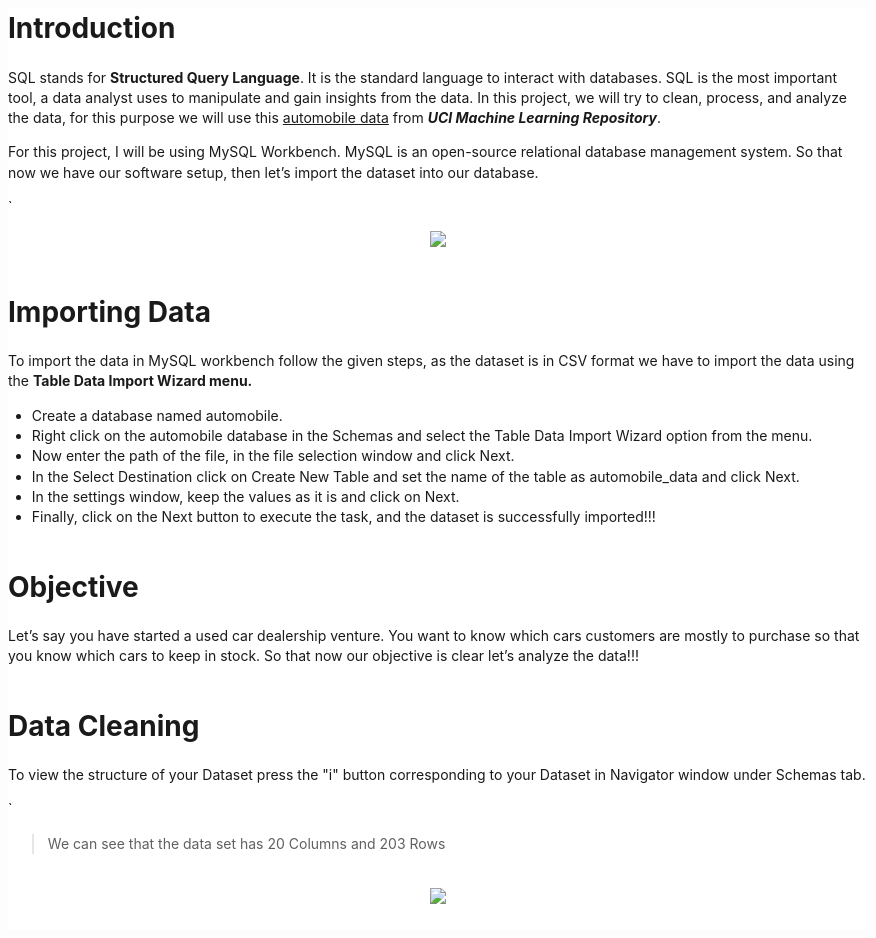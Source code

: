 # Introduction

SQL stands for <b>Structured Query Language</b>. It is the standard language to interact with databases. SQL is the most important tool, a data analyst uses to manipulate and gain insights from the data. In this project, we will try to clean, process, and analyze the data, for this purpose we will use this [automobile data](https://archive.ics.uci.edu/ml/datasets/automobile) from ***UCI Machine Learning Repository***.

For this project, I will be using MySQL Workbench. MySQL is an open-source relational database management system. So that now we have our software setup, then let’s import the dataset into our database.

`

<div align='center'>
<img src="https://user-images.githubusercontent.com/96247747/170234750-2b374033-7c94-4f16-9355-ad4c9e57b95a.jpg")></img>
</div>

# Importing Data

To import the data in MySQL workbench follow the given steps, as the dataset is in CSV format we have to import the data using the **Table Data Import Wizard menu.**

- Create a database named automobile.<br/>
- Right click on the automobile database in the Schemas and select the Table Data Import Wizard option from the menu.<br/>
- Now enter the path of the file, in the file selection window and click Next.<br/>
- In the Select Destination click on Create New Table and set the name of the table as automobile_data and click Next.<br/>
- In the settings window, keep the values as it is and click on Next.<br/>
- Finally, click on the Next button to execute the task, and the dataset is successfully imported!!!<br/>

# Objective

Let’s say you have started a used car dealership venture. You want to know which cars customers are mostly to purchase so that you know which cars to keep in stock. So that now our objective is clear let’s analyze the data!!!

# Data Cleaning

To view the structure of your Dataset press the "i" button corresponding to your Dataset in Navigator window under Schemas tab.

`

> We can see that the data set has 20 Columns and 203 Rows
<br/>
<div align='center'>
<img src="https://user-images.githubusercontent.com/96247747/170242008-9f4cfe02-4f3c-40e7-a58f-9b3071b5a0f0.PNG")></img>
</div>
<br/>
